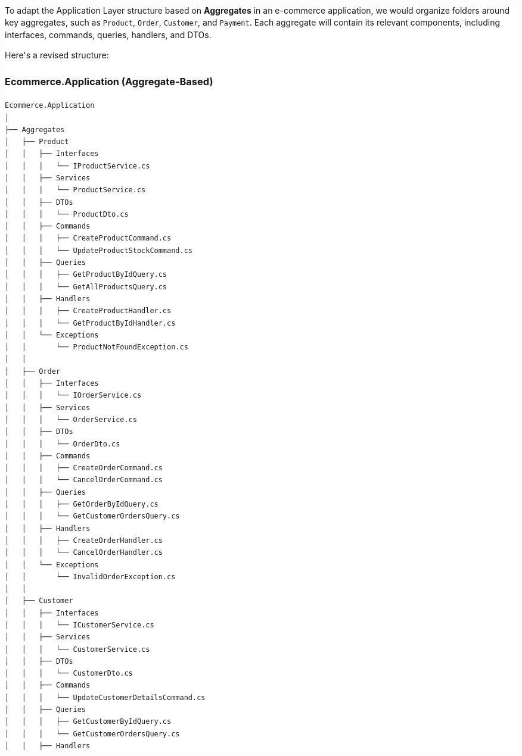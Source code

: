 To adapt the Application Layer structure based on **Aggregates** in an e-commerce application, we would organize folders around key aggregates, such as `Product`, `Order`, `Customer`, and `Payment`. Each aggregate will contain its relevant components, including interfaces, commands, queries, handlers, and DTOs.

Here's a revised structure:

### Ecommerce.Application (Aggregate-Based)

```
Ecommerce.Application
│
├── Aggregates
│   ├── Product
│   │   ├── Interfaces
│   │   │   └── IProductService.cs
│   │   ├── Services
│   │   │   └── ProductService.cs
│   │   ├── DTOs
│   │   │   └── ProductDto.cs
│   │   ├── Commands
│   │   │   ├── CreateProductCommand.cs
│   │   │   └── UpdateProductStockCommand.cs
│   │   ├── Queries
│   │   │   ├── GetProductByIdQuery.cs
│   │   │   └── GetAllProductsQuery.cs
│   │   ├── Handlers
│   │   │   ├── CreateProductHandler.cs
│   │   │   └── GetProductByIdHandler.cs
│   │   └── Exceptions
│   │       └── ProductNotFoundException.cs
│   │
│   ├── Order
│   │   ├── Interfaces
│   │   │   └── IOrderService.cs
│   │   ├── Services
│   │   │   └── OrderService.cs
│   │   ├── DTOs
│   │   │   └── OrderDto.cs
│   │   ├── Commands
│   │   │   ├── CreateOrderCommand.cs
│   │   │   └── CancelOrderCommand.cs
│   │   ├── Queries
│   │   │   ├── GetOrderByIdQuery.cs
│   │   │   └── GetCustomerOrdersQuery.cs
│   │   ├── Handlers
│   │   │   ├── CreateOrderHandler.cs
│   │   │   └── CancelOrderHandler.cs
│   │   └── Exceptions
│   │       └── InvalidOrderException.cs
│   │
│   ├── Customer
│   │   ├── Interfaces
│   │   │   └── ICustomerService.cs
│   │   ├── Services
│   │   │   └── CustomerService.cs
│   │   ├── DTOs
│   │   │   └── CustomerDto.cs
│   │   ├── Commands
│   │   │   └── UpdateCustomerDetailsCommand.cs
│   │   ├── Queries
│   │   │   ├── GetCustomerByIdQuery.cs
│   │   │   └── GetCustomerOrdersQuery.cs
│   │   ├── Handlers
```